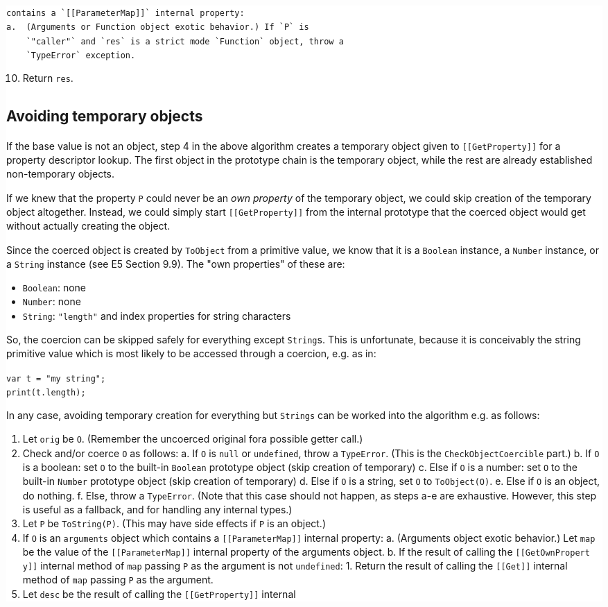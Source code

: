     contains a `[[ParameterMap]]` internal property:
    a.  (Arguments or Function object exotic behavior.) If `P` is
        `"caller"` and `res` is a strict mode `Function` object, throw a
        `TypeError` exception.
10. Return `res`.

## Avoiding temporary objects

If the base value is not an object, step 4 in the above algorithm
creates a temporary object given to `[[GetProperty]]` for a property
descriptor lookup. The first object in the prototype chain is the
temporary object, while the rest are already established non-temporary
objects.

If we knew that the property `P` could never be an *own property* of the
temporary object, we could skip creation of the temporary object
altogether. Instead, we could simply start `[[GetProperty]]` from the
internal prototype that the coerced object would get without actually
creating the object.

Since the coerced object is created by `ToObject` from a primitive
value, we know that it is a `Boolean` instance, a `Number` instance, or
a `String` instance (see E5 Section 9.9). The \"own properties\" of
these are:

-   `Boolean`: none
-   `Number`: none
-   `String`: `"length"` and index properties for string characters

So, the coercion can be skipped safely for everything except `String`s.
This is unfortunate, because it is conceivably the string primitive
value which is most likely to be accessed through a coercion, e.g. as
in:

    var t = "my string";
    print(t.length);

In any case, avoiding temporary creation for everything but `Strings`
can be worked into the algorithm e.g. as follows:

1.  Let `orig` be `O`. (Remember the uncoerced original fora possible
    getter call.)
2.  Check and/or coerce `O` as follows:
    a.  If `O` is `null` or `undefined`, throw a `TypeError`. (This is
        the `CheckObjectCoercible` part.)
    b.  If `O` is a boolean: set `O` to the built-in `Boolean` prototype
        object (skip creation of temporary)
    c.  Else if `O` is a number: set `O` to the built-in `Number`
        prototype object (skip creation of temporary)
    d.  Else if `O` is a string, set `O` to `ToObject(O)`.
    e.  Else if `O` is an object, do nothing.
    f.  Else, throw a `TypeError`. (Note that this case should not
        happen, as steps a-e are exhaustive. However, this step is
        useful as a fallback, and for handling any internal types.)
3.  Let `P` be `ToString(P)`. (This may have side effects if `P` is an
    object.)
4.  If `O` is an `arguments` object which contains a `[[ParameterMap]]`
    internal property:
    a.  (Arguments object exotic behavior.) Let `map` be the value of
        the `[[ParameterMap]]` internal property of the arguments
        object.
    b.  If the result of calling the `[[GetOwnProperty]]` internal
        method of `map` passing `P` as the argument is not `undefined`:
        1.  Return the result of calling the `[[Get]]` internal method
            of `map` passing `P` as the argument.
5.  Let `desc` be the result of calling the `[[GetProperty]]` internal